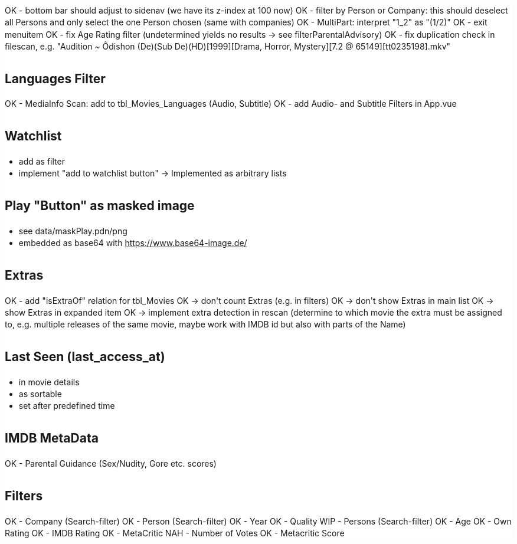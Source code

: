 OK - bottom bar should adjust to sidenav (we have its z-index at 100 now)
OK - filter by Person or Company: this should deselect all Persons and only select the one Person chosen (same with companies)
OK - MultiPart: interpret "1_2" as "(1/2)"
OK - exit menuitem
OK - fix Age Rating filter (undetermined yields no results -> see filterParentalAdvisory)
OK - fix duplication check in filescan, e.g. "Audition ~ Ôdishon (De)(Sub De)(HD)[1999][Drama, Horror, Mystery][7.2 @ 65149][tt0235198].mkv"

## Languages Filter

OK - MediaInfo Scan: add to tbl_Movies_Languages (Audio, Subtitle)
OK - add Audio- and Subtitle Filters in App.vue

## Watchlist

- add as filter
- implement "add to watchlist button"
-> Implemented as arbitrary lists

## Play "Button" as masked image

- see data/maskPlay.pdn/png
- embedded as base64 with https://www.base64-image.de/

## Extras

OK - add "isExtraOf" relation for tbl_Movies
OK -> don't count Extras (e.g. in filters)
OK -> don't show Extras in main list
OK -> show Extras in expanded item
OK -> implement extra detection in rescan (determine to which movie the extra must be assigned to, e.g. multiple releases of the same movie, maybe work with IMDB id but also with parts of the Name)

## Last Seen (last_access_at)

- in movie details
- as sortable
- set after predefined time

## IMDB MetaData

OK - Parental Guidance (Sex/Nudity, Gore etc. scores)

## Filters

OK - Company (Search-filter)
OK - Person (Search-filter)
OK - Year
OK - Quality
WIP - Persons (Search-filter)
OK - Age
OK - Own Rating
OK - IMDB Rating
OK - MetaCritic
NAH - Number of Votes
OK - Metacritic Score
